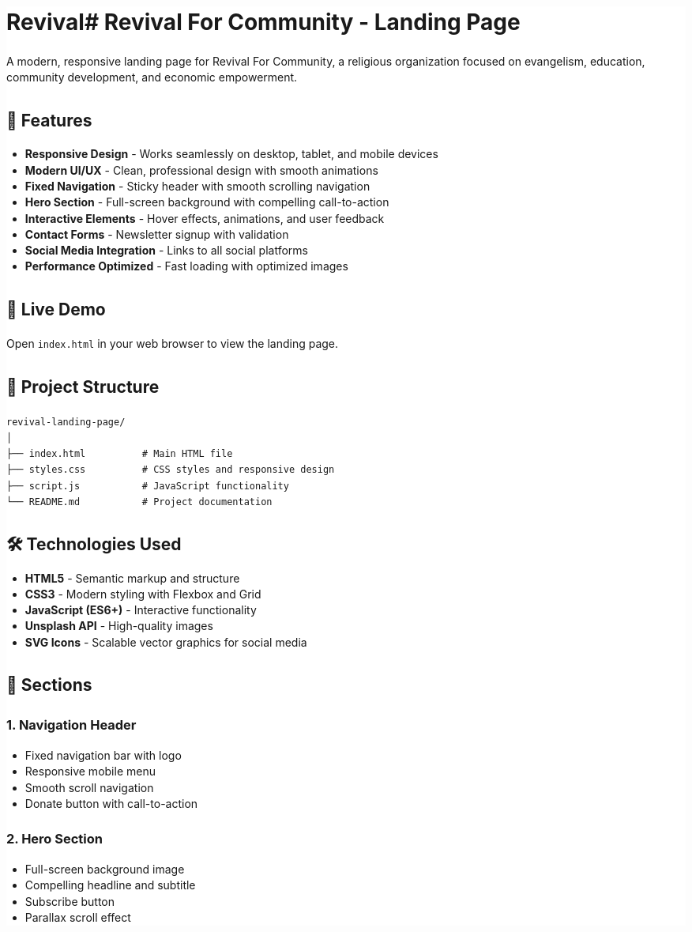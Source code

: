 # Revival# Revival For Community - Landing Page

A modern, responsive landing page for Revival For Community, a religious organization focused on evangelism, education, community development, and economic empowerment.

## 🌟 Features

- **Responsive Design** - Works seamlessly on desktop, tablet, and mobile devices
- **Modern UI/UX** - Clean, professional design with smooth animations
- **Fixed Navigation** - Sticky header with smooth scrolling navigation
- **Hero Section** - Full-screen background with compelling call-to-action
- **Interactive Elements** - Hover effects, animations, and user feedback
- **Contact Forms** - Newsletter signup with validation
- **Social Media Integration** - Links to all social platforms
- **Performance Optimized** - Fast loading with optimized images

## 🚀 Live Demo

Open `index.html` in your web browser to view the landing page.

## 📁 Project Structure

```
revival-landing-page/
│
├── index.html          # Main HTML file
├── styles.css          # CSS styles and responsive design
├── script.js           # JavaScript functionality
└── README.md           # Project documentation
```

## 🛠️ Technologies Used

- **HTML5** - Semantic markup and structure
- **CSS3** - Modern styling with Flexbox and Grid
- **JavaScript (ES6+)** - Interactive functionality
- **Unsplash API** - High-quality images
- **SVG Icons** - Scalable vector graphics for social media

## 📱 Sections

### 1. Navigation Header
- Fixed navigation bar with logo
- Responsive mobile menu
- Smooth scroll navigation
- Donate button with call-to-action

### 2. Hero Section
- Full-screen background image
- Compelling headline and subtitle
- Subscribe button
- Parallax scroll effect
